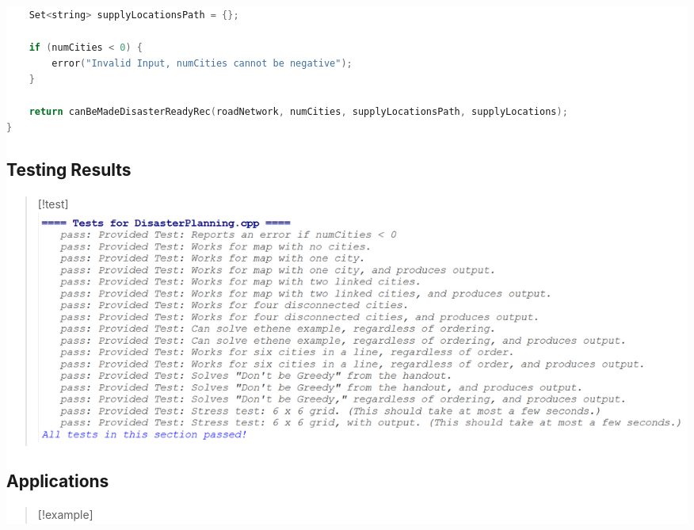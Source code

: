 ```C++
    Set<string> supplyLocationsPath = {};

    if (numCities < 0) {
        error("Invalid Input, numCities cannot be negative");
    }

    return canBeMadeDisasterReadyRec(roadNetwork, numCities, supplyLocationsPath, supplyLocations);
}

```



## Testing Results
> [!test]
> ![](Assign4_Recursion_to_the_Rescue.assets/image-20231228204123651.png)




## Applications
> [!example]